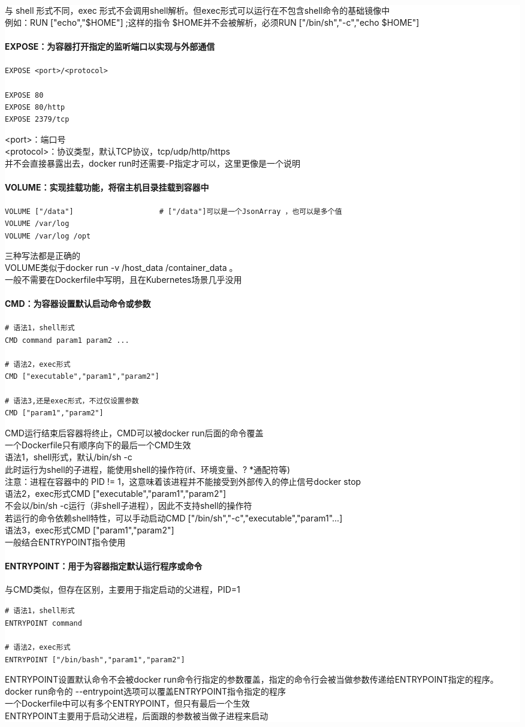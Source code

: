 与 shell 形式不同，exec 形式不会调用shell解析。但exec形式可以运行在不包含shell命令的基础镜像中  
例如：RUN ["echo","$HOME"] ;这样的指令 $HOME并不会被解析，必须RUN ["/bin/sh","-c","echo $HOME"]  

#### EXPOSE：为容器打开指定的监听端口以实现与外部通信
```
EXPOSE <port>/<protocol>

EXPOSE 80
EXPOSE 80/http
EXPOSE 2379/tcp
```
\<port>：端口号  
\<protocol>：协议类型，默认TCP协议，tcp/udp/http/https  
并不会直接暴露出去，docker run时还需要-P指定才可以，这里更像是一个说明  

#### VOLUME：实现挂载功能，将宿主机目录挂载到容器中
```
VOLUME ["/data"]                    # ["/data"]可以是一个JsonArray ，也可以是多个值
VOLUME /var/log 
VOLUME /var/log /opt
```
三种写法都是正确的  
VOLUME类似于docker run -v /host_data /container_data 。  
一般不需要在Dockerfile中写明，且在Kubernetes场景几乎没用  

#### CMD：为容器设置默认启动命令或参数
```
# 语法1，shell形式
CMD command param1 param2 ...

# 语法2，exec形式
CMD ["executable","param1","param2"]

# 语法3,还是exec形式，不过仅设置参数
CMD ["param1","param2"]
```
CMD运行结束后容器将终止，CMD可以被docker run后面的命令覆盖  
一个Dockerfile只有顺序向下的最后一个CMD生效  
语法1，shell形式，默认/bin/sh -c  
此时运行为shell的子进程，能使用shell的操作符(if、环境变量、? *通配符等)  
注意：进程在容器中的 PID != 1，这意味着该进程并不能接受到外部传入的停止信号docker stop  
语法2，exec形式CMD ["executable","param1","param2"]  
不会以/bin/sh -c运行（非shell子进程），因此不支持shell的操作符  
若运行的命令依赖shell特性，可以手动启动CMD ["/bin/sh","-c","executable","param1"...]  
语法3，exec形式CMD ["param1","param2"]    
一般结合ENTRYPOINT指令使用  

#### ENTRYPOINT：用于为容器指定默认运行程序或命令
与CMD类似，但存在区别，主要用于指定启动的父进程，PID=1  
```
# 语法1，shell形式
ENTRYPOINT command

# 语法2，exec形式
ENTRYPOINT ["/bin/bash","param1","param2"]
```
ENTRYPOINT设置默认命令不会被docker run命令行指定的参数覆盖，指定的命令行会被当做参数传递给ENTRYPOINT指定的程序。  
docker run命令的 --entrypoint选项可以覆盖ENTRYPOINT指令指定的程序  
一个Dockerfile中可以有多个ENTRYPOINT，但只有最后一个生效  
ENTRYPOINT主要用于启动父进程，后面跟的参数被当做子进程来启动  
